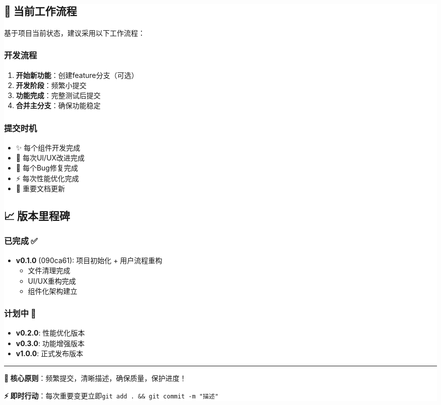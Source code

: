 ## 🔄 当前工作流程

基于项目当前状态，建议采用以下工作流程：

### 开发流程
1. **开始新功能**：创建feature分支（可选）
2. **开发阶段**：频繁小提交
3. **功能完成**：完整测试后提交
4. **合并主分支**：确保功能稳定

### 提交时机
- ✨ 每个组件开发完成
- 🎨 每次UI/UX改进完成  
- 🐛 每个Bug修复完成
- ⚡ 每次性能优化完成
- 📝 重要文档更新

## 📈 版本里程碑

### 已完成 ✅
- **v0.1.0** (090ca61): 项目初始化 + 用户流程重构
  - 文件清理完成
  - UI/UX重构完成
  - 组件化架构建立

### 计划中 🚀
- **v0.2.0**: 性能优化版本
- **v0.3.0**: 功能增强版本
- **v1.0.0**: 正式发布版本

---

**🎯 核心原则**：频繁提交，清晰描述，确保质量，保护进度！

**⚡ 即时行动**：每次重要变更立即`git add . && git commit -m "描述"` 